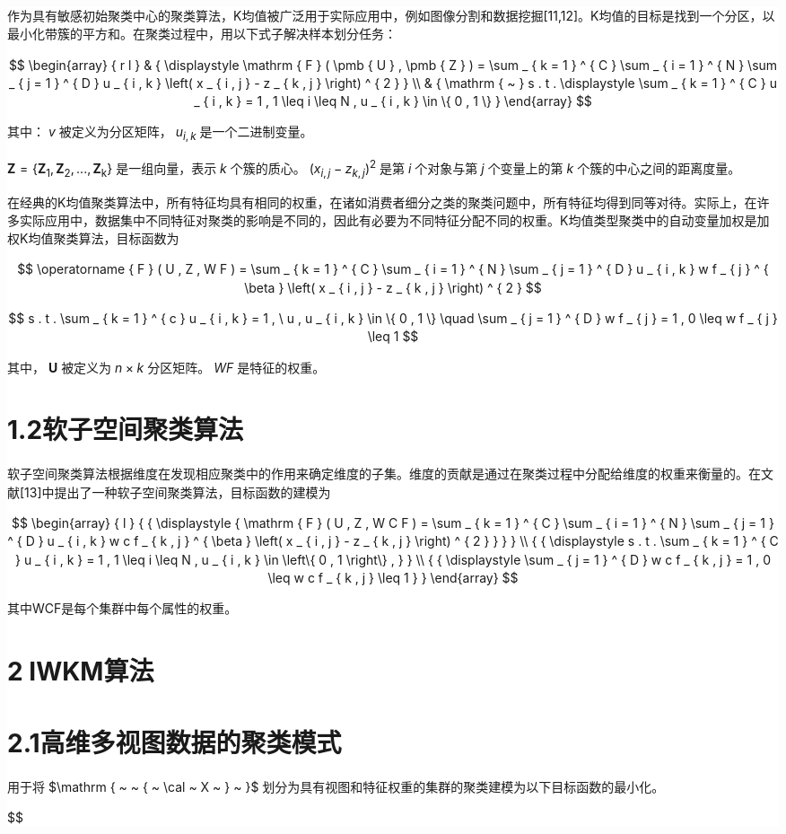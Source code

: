 作为具有敏感初始聚类中心的聚类算法，K均值被广泛用于实际应用中，例如图像分割和数据挖掘[11,12]。K均值的目标是找到一个分区，以最小化带簇的平方和。在聚类过程中，用以下式子解决样本划分任务：

$$
\begin{array} { r l } & { \displaystyle \mathrm { F } ( \pmb { U } , \pmb { Z } ) = \sum _ { k = 1 } ^ { C } \sum _ { i = 1 } ^ { N } \sum _ { j = 1 } ^ { D } u _ { i , k } \left( x _ { i , j } - z _ { k , j } \right) ^ { 2 } } \\ & { \mathrm { ~ } s . t . \displaystyle \sum _ { k = 1 } ^ { C } u _ { i , k } = 1 , 1 \leq i \leq N , u _ { i , k } \in \{ 0 , 1 \} } \end{array}
$$

其中： $\boldsymbol { \mathbf { \mathit { v } } }$ 被定义为分区矩阵， $u _ { i , k }$ 是一个二进制变量。

$\pmb { Z } = \{ \pmb { Z } _ { 1 } , \pmb { Z } _ { 2 } , . . . , \pmb { Z } _ { \mathrm { k } } \}$ 是一组向量，表示 $k$ 个簇的质心。 $\left( x _ { i , j } - z _ { k , j } \right) ^ { 2 }$ 是第 $i$ 个对象与第 $j$ 个变量上的第 $k$ 个簇的中心之间的距离度量。

在经典的K均值聚类算法中，所有特征均具有相同的权重，在诸如消费者细分之类的聚类问题中，所有特征均得到同等对待。实际上，在许多实际应用中，数据集中不同特征对聚类的影响是不同的，因此有必要为不同特征分配不同的权重。K均值类型聚类中的自动变量加权是加权K均值聚类算法，目标函数为

$$
\operatorname { F } ( U , Z , W F ) = \sum _ { k = 1 } ^ { C } \sum _ { i = 1 } ^ { N } \sum _ { j = 1 } ^ { D } u _ { i , k } w f _ { j } ^ { \beta } \left( x _ { i , j } - z _ { k , j } \right) ^ { 2 }
$$

$$
s . t . \sum _ { k = 1 } ^ { c } u _ { i , k } = 1 , \ u , u _ { i , k } \in \{ 0 , 1 \} \quad \sum _ { j = 1 } ^ { D } w f _ { j } = 1 , 0 \leq w f _ { j } \leq 1
$$

其中， $\pmb { U }$ 被定义为 $n \times k$ 分区矩阵。 $W F$ 是特征的权重。

# 1.2软子空间聚类算法

软子空间聚类算法根据维度在发现相应聚类中的作用来确定维度的子集。维度的贡献是通过在聚类过程中分配给维度的权重来衡量的。在文献[13]中提出了一种软子空间聚类算法，目标函数的建模为

$$
\begin{array} { l } { { \displaystyle { \mathrm { F } ( U , Z , W C F ) = \sum _ { k = 1 } ^ { C } \sum _ { i = 1 } ^ { N } \sum _ { j = 1 } ^ { D } u _ { i , k } w c f _ { k , j } ^ { \beta } \left( x _ { i , j } - z _ { k , j } \right) ^ { 2 } } } } \\ { { \displaystyle s . t . \sum _ { k = 1 } ^ { C } u _ { i , k } = 1 , 1 \leq i \leq N , u _ { i , k } \in \left\{ 0 , 1 \right\} , } } \\ { { \displaystyle \sum _ { j = 1 } ^ { D } w c f _ { k , j } = 1 , 0 \leq w c f _ { k , j } \leq 1 } } \end{array}
$$

其中WCF是每个集群中每个属性的权重。

# 2 IWKM算法

# 2.1高维多视图数据的聚类模式

用于将 $\mathrm { ~  ~ { ~ \cal ~ X ~ } ~ }$ 划分为具有视图和特征权重的集群的聚类建模为以下目标函数的最小化。

$$
